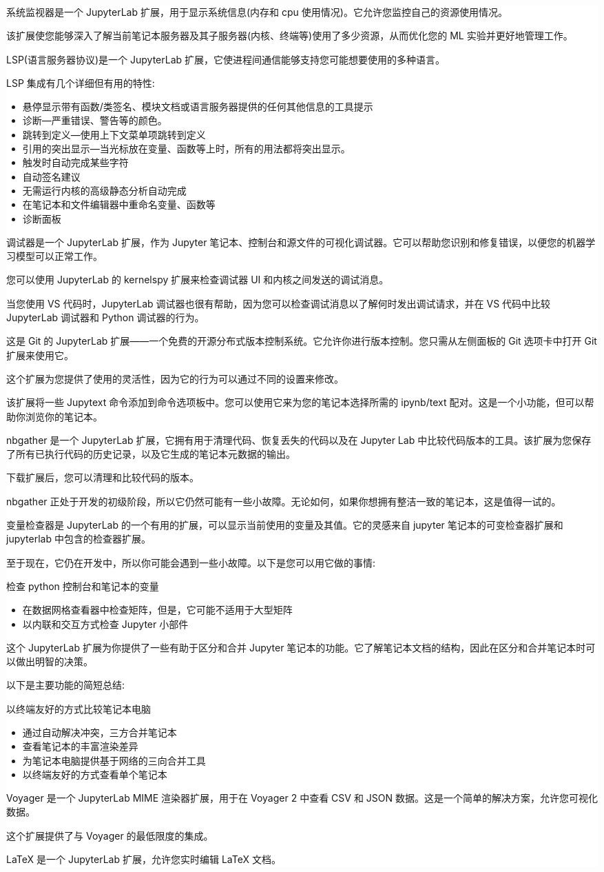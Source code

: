 系统监视器是一个 JupyterLab 扩展，用于显示系统信息(内存和 cpu 使用情况)。它允许您监控自己的资源使用情况。

该扩展使您能够深入了解当前笔记本服务器及其子服务器(内核、终端等)使用了多少资源，从而优化您的 ML 实验并更好地管理工作。

LSP(语言服务器协议)是一个 JupyterLab 扩展，它使进程间通信能够支持您可能想要使用的多种语言。

LSP 集成有几个详细但有用的特性:

*   悬停显示带有函数/类签名、模块文档或语言服务器提供的任何其他信息的工具提示
*   诊断—严重错误、警告等的颜色。
*   跳转到定义—使用上下文菜单项跳转到定义
*   引用的突出显示—当光标放在变量、函数等上时，所有的用法都将突出显示。
*   触发时自动完成某些字符
*   自动签名建议
*   无需运行内核的高级静态分析自动完成
*   在笔记本和文件编辑器中重命名变量、函数等
*   诊断面板

调试器是一个 JupyterLab 扩展，作为 Jupyter 笔记本、控制台和源文件的可视化调试器。它可以帮助您识别和修复错误，以便您的机器学习模型可以正常工作。

您可以使用 JupyterLab 的 kernelspy 扩展来检查调试器 UI 和内核之间发送的调试消息。

当您使用 VS 代码时，JupyterLab 调试器也很有帮助，因为您可以检查调试消息以了解何时发出调试请求，并在 VS 代码中比较 JupyterLab 调试器和 Python 调试器的行为。

这是 Git 的 JupyterLab 扩展——一个免费的开源分布式版本控制系统。它允许你进行版本控制。您只需从左侧面板的 Git 选项卡中打开 Git 扩展来使用它。

这个扩展为您提供了使用的灵活性，因为它的行为可以通过不同的设置来修改。

该扩展将一些 Jupytext 命令添加到命令选项板中。您可以使用它来为您的笔记本选择所需的 ipynb/text 配对。这是一个小功能，但可以帮助你浏览你的笔记本。

nbgather 是一个 JupyterLab 扩展，它拥有用于清理代码、恢复丢失的代码以及在 Jupyter Lab 中比较代码版本的工具。该扩展为您保存了所有已执行代码的历史记录，以及它生成的笔记本元数据的输出。

下载扩展后，您可以清理和比较代码的版本。

nbgather 正处于开发的初级阶段，所以它仍然可能有一些小故障。无论如何，如果你想拥有整洁一致的笔记本，这是值得一试的。

变量检查器是 JupyterLab 的一个有用的扩展，可以显示当前使用的变量及其值。它的灵感来自 jupyter 笔记本的可变检查器扩展和 jupyterlab 中包含的检查器扩展。

至于现在，它仍在开发中，所以你可能会遇到一些小故障。以下是您可以用它做的事情:

检查 python 控制台和笔记本的变量

*   在数据网格查看器中检查矩阵，但是，它可能不适用于大型矩阵
*   以内联和交互方式检查 Jupyter 小部件

这个 JupyterLab 扩展为你提供了一些有助于区分和合并 Jupyter 笔记本的功能。它了解笔记本文档的结构，因此在区分和合并笔记本时可以做出明智的决策。

以下是主要功能的简短总结:

以终端友好的方式比较笔记本电脑

*   通过自动解决冲突，三方合并笔记本
*   查看笔记本的丰富渲染差异
*   为笔记本电脑提供基于网络的三向合并工具
*   以终端友好的方式查看单个笔记本

Voyager 是一个 JupyterLab MIME 渲染器扩展，用于在 Voyager 2 中查看 CSV 和 JSON 数据。这是一个简单的解决方案，允许您可视化数据。

这个扩展提供了与 Voyager 的最低限度的集成。

LaTeX 是一个 JupyterLab 扩展，允许您实时编辑 LaTeX 文档。
